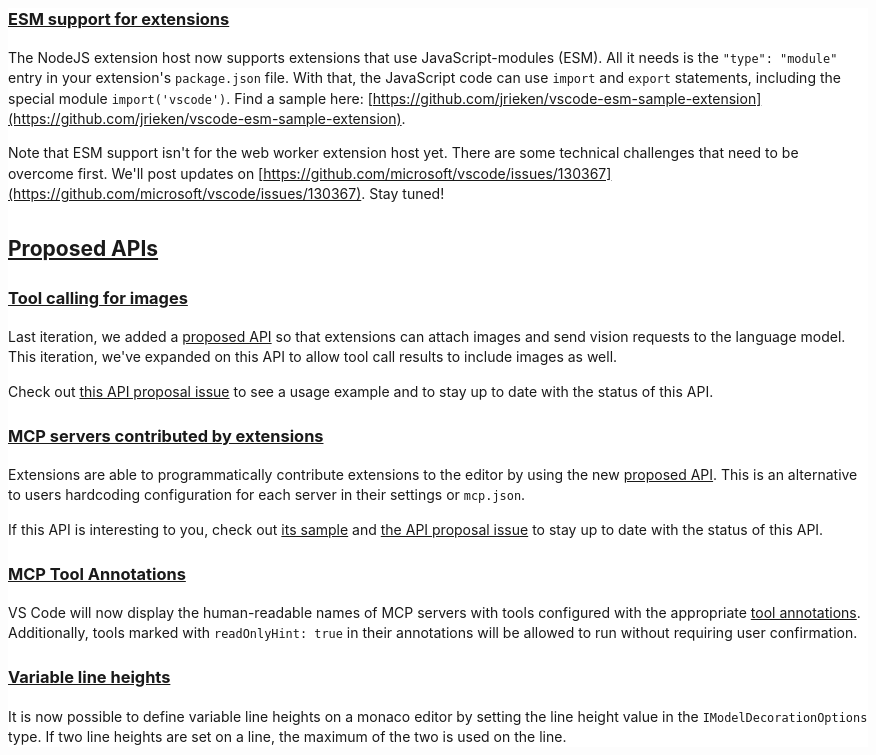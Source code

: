 ### [ESM support for extensions](https://code.visualstudio.com/updates/v1_100#_esm-support-for-extensions)

The NodeJS extension host now supports extensions that use JavaScript-modules (ESM). All it needs is the `"type": "module"` entry in your extension's `package.json` file. With that, the JavaScript code can use `import` and `export` statements, including the special module `import('vscode')`. Find a sample here: [https://github.com/jrieken/vscode-esm-sample-extension](https://github.com/jrieken/vscode-esm-sample-extension).

Note that ESM support isn't for the web worker extension host yet. There are some technical challenges that need to be overcome first. We'll post updates on [https://github.com/microsoft/vscode/issues/130367](https://github.com/microsoft/vscode/issues/130367). Stay tuned!

[Proposed APIs](https://code.visualstudio.com/updates/v1_100#_proposed-apis)
----------------------------------------------------------------------------

### [Tool calling for images](https://code.visualstudio.com/updates/v1_100#_tool-calling-for-images)

Last iteration, we added a [proposed API](https://github.com/microsoft/vscode/blob/main/src/vscode-dts/vscode.proposed.languageModelDataPart.d.ts) so that extensions can attach images and send vision requests to the language model. This iteration, we've expanded on this API to allow tool call results to include images as well.

Check out [this API proposal issue](https://github.com/microsoft/vscode/issues/245104) to see a usage example and to stay up to date with the status of this API.

### [MCP servers contributed by extensions](https://code.visualstudio.com/updates/v1_100#_mcp-servers-contributed-by-extensions)

Extensions are able to programmatically contribute extensions to the editor by using the new [proposed API](https://github.com/microsoft/vscode/blob/main/src/vscode-dts/vscode.proposed.languageModelDataPart.d.ts). This is an alternative to users hardcoding configuration for each server in their settings or `mcp.json`.

If this API is interesting to you, check out [its sample](https://github.com/microsoft/vscode-extension-samples/tree/main/mcp-extension-sample/) and [the API proposal issue](https://github.com/microsoft/vscode/issues/243522) to stay up to date with the status of this API.

### [MCP Tool Annotations](https://code.visualstudio.com/updates/v1_100#_mcp-tool-annotations)

VS Code will now display the human-readable names of MCP servers with tools configured with the appropriate [tool annotations](https://modelcontextprotocol.io/docs/concepts/tools#tool-annotations). Additionally, tools marked with `readOnlyHint: true` in their annotations will be allowed to run without requiring user confirmation.

### [Variable line heights](https://code.visualstudio.com/updates/v1_100#_variable-line-heights)

It is now possible to define variable line heights on a monaco editor by setting the line height value in the `IModelDecorationOptions` type. If two line heights are set on a line, the maximum of the two is used on the line.
